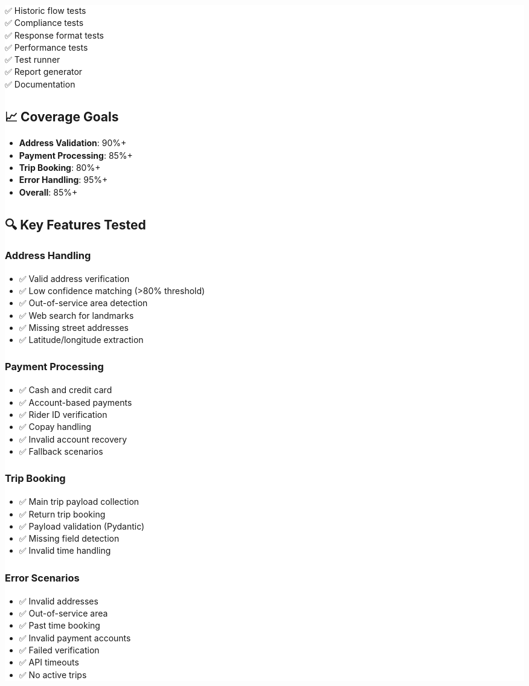 ✅ Historic flow tests  
✅ Compliance tests  
✅ Response format tests  
✅ Performance tests  
✅ Test runner  
✅ Report generator  
✅ Documentation  

## 📈 Coverage Goals

- **Address Validation**: 90%+
- **Payment Processing**: 85%+  
- **Trip Booking**: 80%+
- **Error Handling**: 95%+
- **Overall**: 85%+

## 🔍 Key Features Tested

### Address Handling
- ✅ Valid address verification
- ✅ Low confidence matching (>80% threshold)
- ✅ Out-of-service area detection
- ✅ Web search for landmarks
- ✅ Missing street addresses
- ✅ Latitude/longitude extraction

### Payment Processing
- ✅ Cash and credit card
- ✅ Account-based payments
- ✅ Rider ID verification
- ✅ Copay handling
- ✅ Invalid account recovery
- ✅ Fallback scenarios

### Trip Booking
- ✅ Main trip payload collection
- ✅ Return trip booking
- ✅ Payload validation (Pydantic)
- ✅ Missing field detection
- ✅ Invalid time handling

### Error Scenarios
- ✅ Invalid addresses
- ✅ Out-of-service area
- ✅ Past time booking
- ✅ Invalid payment accounts
- ✅ Failed verification
- ✅ API timeouts
- ✅ No active trips
